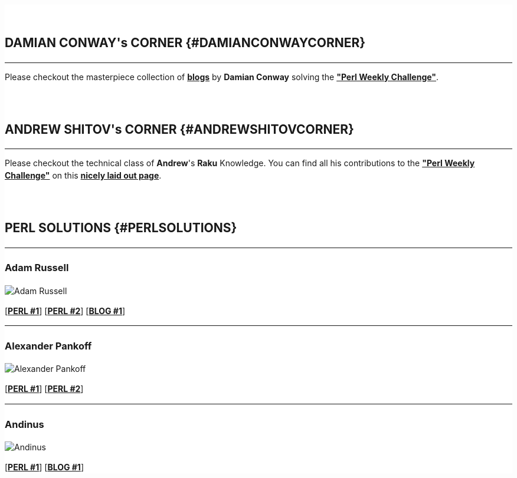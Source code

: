 <br>

## DAMIAN CONWAY's CORNER {#DAMIANCONWAYCORNER}
***

Please checkout the masterpiece collection of [**blogs**](https://perlweeklychallenge.org/blog/damian-corner) by **Damian Conway** solving the **["Perl Weekly Challenge"](/challenges)**.

<br>

## ANDREW SHITOV's CORNER {#ANDREWSHITOVCORNER}
***

Please checkout the technical class of **Andrew**'s **Raku** Knowledge. You can find all his contributions to the **["Perl Weekly Challenge"](/challenges)** on this [**nicely laid out page**](https://andrewshitov.com/raku-challenges-index/).

<br>

## PERL SOLUTIONS {#PERLSOLUTIONS}
***

### Adam Russell
![Adam Russell](/images/team/adam_russell.jpg)

[[**PERL #1**](https://github.com/manwar/perlweeklychallenge-club/blob/master/challenge-076/adam-russell/perl/ch-1.pl)]
[[**PERL #2**](https://github.com/manwar/perlweeklychallenge-club/blob/master/challenge-076/adam-russell/perl/ch-2.pl)]
[[**BLOG #1**](https://adamcrussell.livejournal.com/17985.html)]

***

### Alexander Pankoff
![Alexander Pankoff](/images/team/user.jpg)

[[**PERL #1**](https://github.com/manwar/perlweeklychallenge-club/blob/master/challenge-076/alexander-pankoff/perl/ch-1.pl)]
[[**PERL #2**](https://github.com/manwar/perlweeklychallenge-club/blob/master/challenge-076/alexander-pankoff/perl/ch-2.pl)]

***

### Andinus
![Andinus](/images/team/andinus.jpg)

[[**PERL #1**](https://github.com/manwar/perlweeklychallenge-club/blob/master/challenge-076/andinus/perl/ch-1.pl)]
[[**BLOG #1**](https://andinus.tilde.institute/pwc/challenge-076/)]
